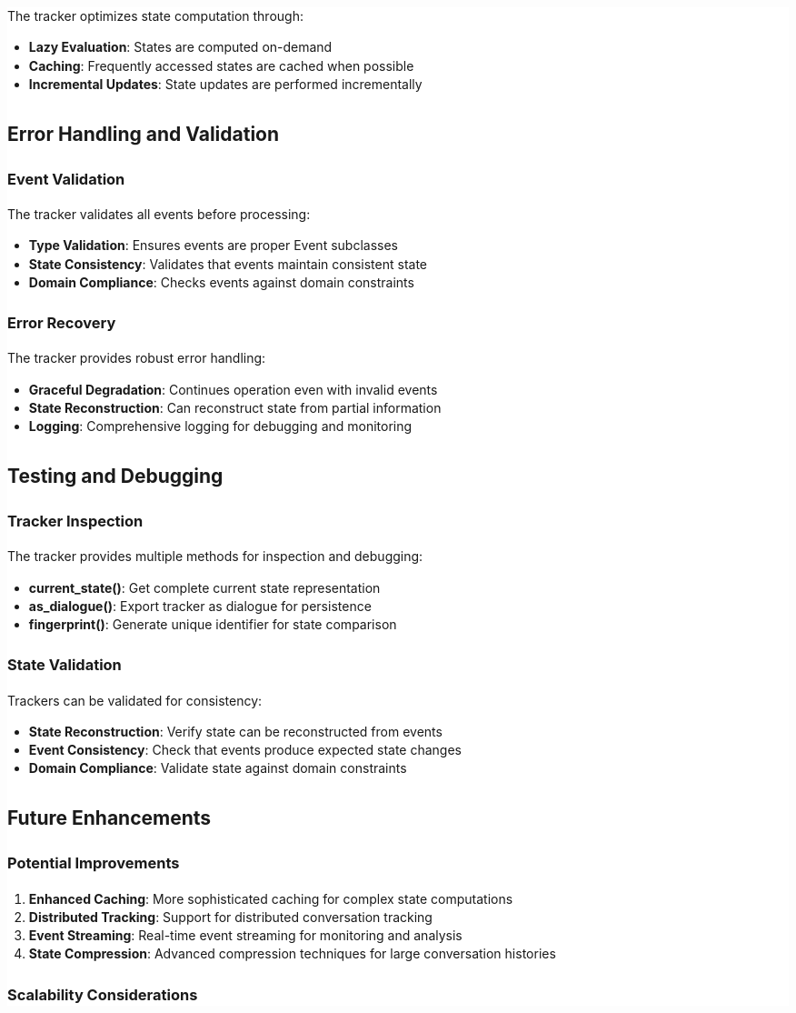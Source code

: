 The tracker optimizes state computation through:

- **Lazy Evaluation**: States are computed on-demand
- **Caching**: Frequently accessed states are cached when possible
- **Incremental Updates**: State updates are performed incrementally

## Error Handling and Validation

### Event Validation

The tracker validates all events before processing:

- **Type Validation**: Ensures events are proper Event subclasses
- **State Consistency**: Validates that events maintain consistent state
- **Domain Compliance**: Checks events against domain constraints

### Error Recovery

The tracker provides robust error handling:

- **Graceful Degradation**: Continues operation even with invalid events
- **State Reconstruction**: Can reconstruct state from partial information
- **Logging**: Comprehensive logging for debugging and monitoring

## Testing and Debugging

### Tracker Inspection

The tracker provides multiple methods for inspection and debugging:

- **current_state()**: Get complete current state representation
- **as_dialogue()**: Export tracker as dialogue for persistence
- **fingerprint()**: Generate unique identifier for state comparison

### State Validation

Trackers can be validated for consistency:

- **State Reconstruction**: Verify state can be reconstructed from events
- **Event Consistency**: Check that events produce expected state changes
- **Domain Compliance**: Validate state against domain constraints

## Future Enhancements

### Potential Improvements

1. **Enhanced Caching**: More sophisticated caching for complex state computations
2. **Distributed Tracking**: Support for distributed conversation tracking
3. **Event Streaming**: Real-time event streaming for monitoring and analysis
4. **State Compression**: Advanced compression techniques for large conversation histories

### Scalability Considerations
